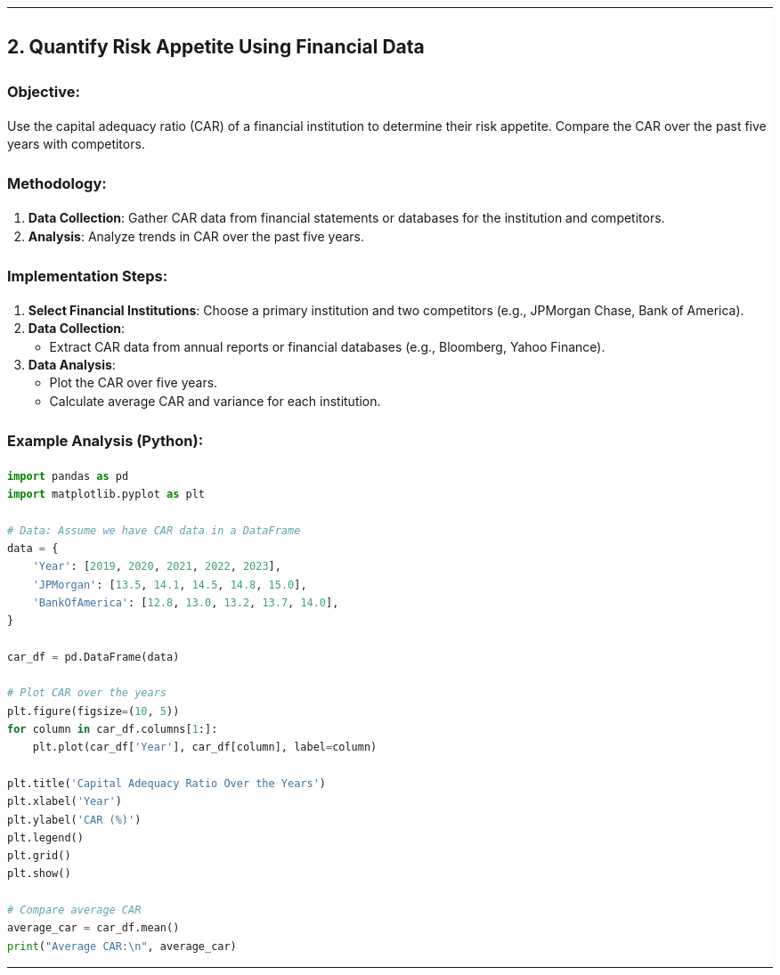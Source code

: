 
---

## 2. Quantify Risk Appetite Using Financial Data

### Objective:
Use the capital adequacy ratio (CAR) of a financial institution to determine their risk appetite. Compare the CAR over the past five years with competitors.

### Methodology:
1. **Data Collection**: Gather CAR data from financial statements or databases for the institution and competitors.
2. **Analysis**: Analyze trends in CAR over the past five years.

### Implementation Steps:
1. **Select Financial Institutions**: Choose a primary institution and two competitors (e.g., JPMorgan Chase, Bank of America).
2. **Data Collection**:
   - Extract CAR data from annual reports or financial databases (e.g., Bloomberg, Yahoo Finance).
3. **Data Analysis**:
   - Plot the CAR over five years.
   - Calculate average CAR and variance for each institution.

### Example Analysis (Python):
```python
import pandas as pd
import matplotlib.pyplot as plt

# Data: Assume we have CAR data in a DataFrame
data = {
    'Year': [2019, 2020, 2021, 2022, 2023],
    'JPMorgan': [13.5, 14.1, 14.5, 14.8, 15.0],
    'BankOfAmerica': [12.8, 13.0, 13.2, 13.7, 14.0],
}

car_df = pd.DataFrame(data)

# Plot CAR over the years
plt.figure(figsize=(10, 5))
for column in car_df.columns[1:]:
    plt.plot(car_df['Year'], car_df[column], label=column)

plt.title('Capital Adequacy Ratio Over the Years')
plt.xlabel('Year')
plt.ylabel('CAR (%)')
plt.legend()
plt.grid()
plt.show()

# Compare average CAR
average_car = car_df.mean()
print("Average CAR:\n", average_car)
```

---